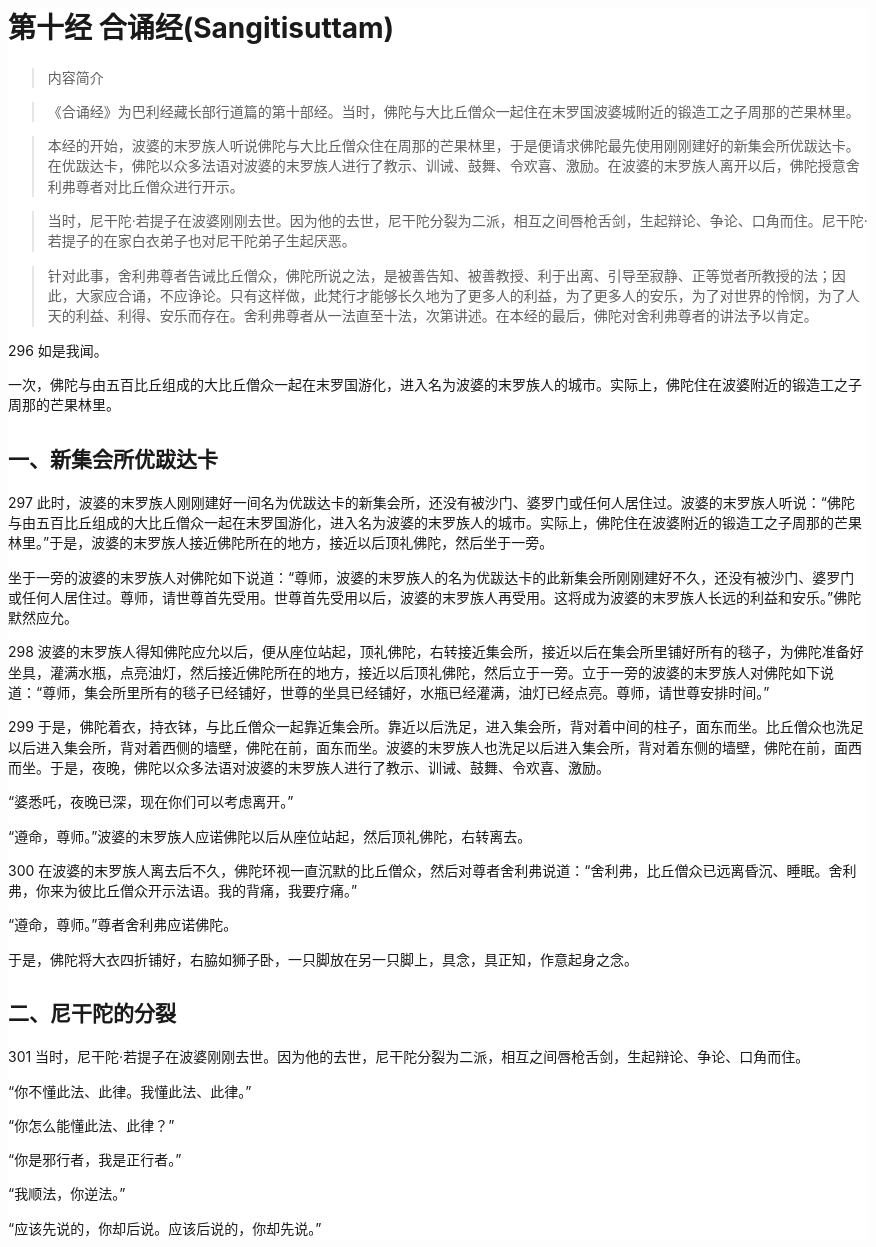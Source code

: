 # 第十经 合诵经(Sangitisuttam)

> 内容简介

> 《合诵经》为巴利经藏长部行道篇的第十部经。当时，佛陀与大比丘僧众一起住在末罗国波婆城附近的锻造工之子周那的芒果林里。

> 本经的开始，波婆的末罗族人听说佛陀与大比丘僧众住在周那的芒果林里，于是便请求佛陀最先使用刚刚建好的新集会所优跋达卡。在优跋达卡，佛陀以众多法语对波婆的末罗族人进行了教示、训诫、鼓舞、令欢喜、激励。在波婆的末罗族人离开以后，佛陀授意舍利弗尊者对比丘僧众进行开示。

> 当时，尼干陀·若提子在波婆刚刚去世。因为他的去世，尼干陀分裂为二派，相互之间唇枪舌剑，生起辩论、争论、口角而住。尼干陀·若提子的在家白衣弟子也对尼干陀弟子生起厌恶。

> 针对此事，舍利弗尊者告诫比丘僧众，佛陀所说之法，是被善告知、被善教授、利于出离、引导至寂静、正等觉者所教授的法；因此，大家应合诵，不应诤论。只有这样做，此梵行才能够长久地为了更多人的利益，为了更多人的安乐，为了对世界的怜悯，为了人天的利益、利得、安乐而存在。舍利弗尊者从一法直至十法，次第讲述。在本经的最后，佛陀对舍利弗尊者的讲法予以肯定。



296 如是我闻。

一次，佛陀与由五百比丘组成的大比丘僧众一起在末罗国游化，进入名为波婆的末罗族人的城市。实际上，佛陀住在波婆附近的锻造工之子周那的芒果林里。



## 一、新集会所优跋达卡

297 此时，波婆的末罗族人刚刚建好一间名为优跋达卡的新集会所，还没有被沙门、婆罗门或任何人居住过。波婆的末罗族人听说：“佛陀与由五百比丘组成的大比丘僧众一起在末罗国游化，进入名为波婆的末罗族人的城市。实际上，佛陀住在波婆附近的锻造工之子周那的芒果林里。”于是，波婆的末罗族人接近佛陀所在的地方，接近以后顶礼佛陀，然后坐于一旁。

坐于一旁的波婆的末罗族人对佛陀如下说道：“尊师，波婆的末罗族人的名为优跋达卡的此新集会所刚刚建好不久，还没有被沙门、婆罗门或任何人居住过。尊师，请世尊首先受用。世尊首先受用以后，波婆的末罗族人再受用。这将成为波婆的末罗族人长远的利益和安乐。”佛陀默然应允。

298 波婆的末罗族人得知佛陀应允以后，便从座位站起，顶礼佛陀，右转接近集会所，接近以后在集会所里铺好所有的毯子，为佛陀准备好坐具，灌满水瓶，点亮油灯，然后接近佛陀所在的地方，接近以后顶礼佛陀，然后立于一旁。立于一旁的波婆的末罗族人对佛陀如下说道：“尊师，集会所里所有的毯子已经铺好，世尊的坐具已经铺好，水瓶已经灌满，油灯已经点亮。尊师，请世尊安排时间。”

299 于是，佛陀着衣，持衣钵，与比丘僧众一起靠近集会所。靠近以后洗足，进入集会所，背对着中间的柱子，面东而坐。比丘僧众也洗足以后进入集会所，背对着西侧的墙壁，佛陀在前，面东而坐。波婆的末罗族人也洗足以后进入集会所，背对着东侧的墙壁，佛陀在前，面西而坐。于是，夜晚，佛陀以众多法语对波婆的末罗族人进行了教示、训诫、鼓舞、令欢喜、激励。

“婆悉吒，夜晚已深，现在你们可以考虑离开。”

“遵命，尊师。”波婆的末罗族人应诺佛陀以后从座位站起，然后顶礼佛陀，右转离去。

300 在波婆的末罗族人离去后不久，佛陀环视一直沉默的比丘僧众，然后对尊者舍利弗说道：“舍利弗，比丘僧众已远离昏沉、睡眠。舍利弗，你来为彼比丘僧众开示法语。我的背痛，我要疗痛。”

“遵命，尊师。”尊者舍利弗应诺佛陀。

于是，佛陀将大衣四折铺好，右脇如狮子卧，一只脚放在另一只脚上，具念，具正知，作意起身之念。



## 二、尼干陀的分裂

301 当时，尼干陀·若提子在波婆刚刚去世。因为他的去世，尼干陀分裂为二派，相互之间唇枪舌剑，生起辩论、争论、口角而住。

“你不懂此法、此律。我懂此法、此律。”

“你怎么能懂此法、此律？”

“你是邪行者，我是正行者。”

“我顺法，你逆法。”

“应该先说的，你却后说。应该后说的，你却先说。”
